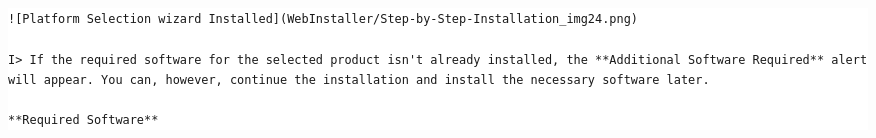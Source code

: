     ![Platform Selection wizard Installed](WebInstaller/Step-by-Step-Installation_img24.png)
	
	I> If the required software for the selected product isn't already installed, the **Additional Software Required** alert will appear. You can, however, continue the installation and install the necessary software later.
	
	**Required Software**
	